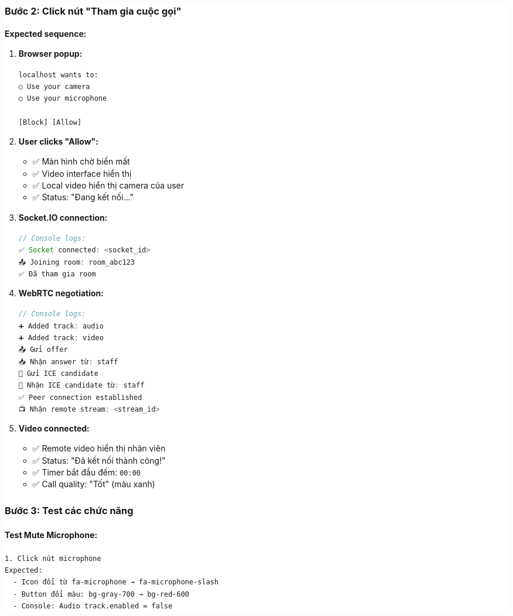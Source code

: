 ### **Bước 2: Click nút "Tham gia cuộc gọi"**

**Expected sequence:**

1. **Browser popup:**
   ```
   localhost wants to:
   ○ Use your camera
   ○ Use your microphone
   
   [Block] [Allow]
   ```

2. **User clicks "Allow":**
   - ✅ Màn hình chờ biến mất
   - ✅ Video interface hiển thị
   - ✅ Local video hiển thị camera của user
   - ✅ Status: "Đang kết nối..."

3. **Socket.IO connection:**
   ```javascript
   // Console logs:
   ✅ Socket connected: <socket_id>
   📤 Joining room: room_abc123
   ✅ Đã tham gia room
   ```

4. **WebRTC negotiation:**
   ```javascript
   // Console logs:
   ➕ Added track: audio
   ➕ Added track: video
   📤 Gửi offer
   📥 Nhận answer từ: staff
   🧊 Gửi ICE candidate
   🧊 Nhận ICE candidate từ: staff
   ✅ Peer connection established
   📺 Nhận remote stream: <stream_id>
   ```

5. **Video connected:**
   - ✅ Remote video hiển thị nhân viên
   - ✅ Status: "Đã kết nối thành công!"
   - ✅ Timer bắt đầu đếm: `00:00`
   - ✅ Call quality: "Tốt" (màu xanh)

### **Bước 3: Test các chức năng**

#### **Test Mute Microphone:**
```
1. Click nút microphone
Expected:
  - Icon đổi từ fa-microphone → fa-microphone-slash
  - Button đổi màu: bg-gray-700 → bg-red-600
  - Console: Audio track.enabled = false
```
